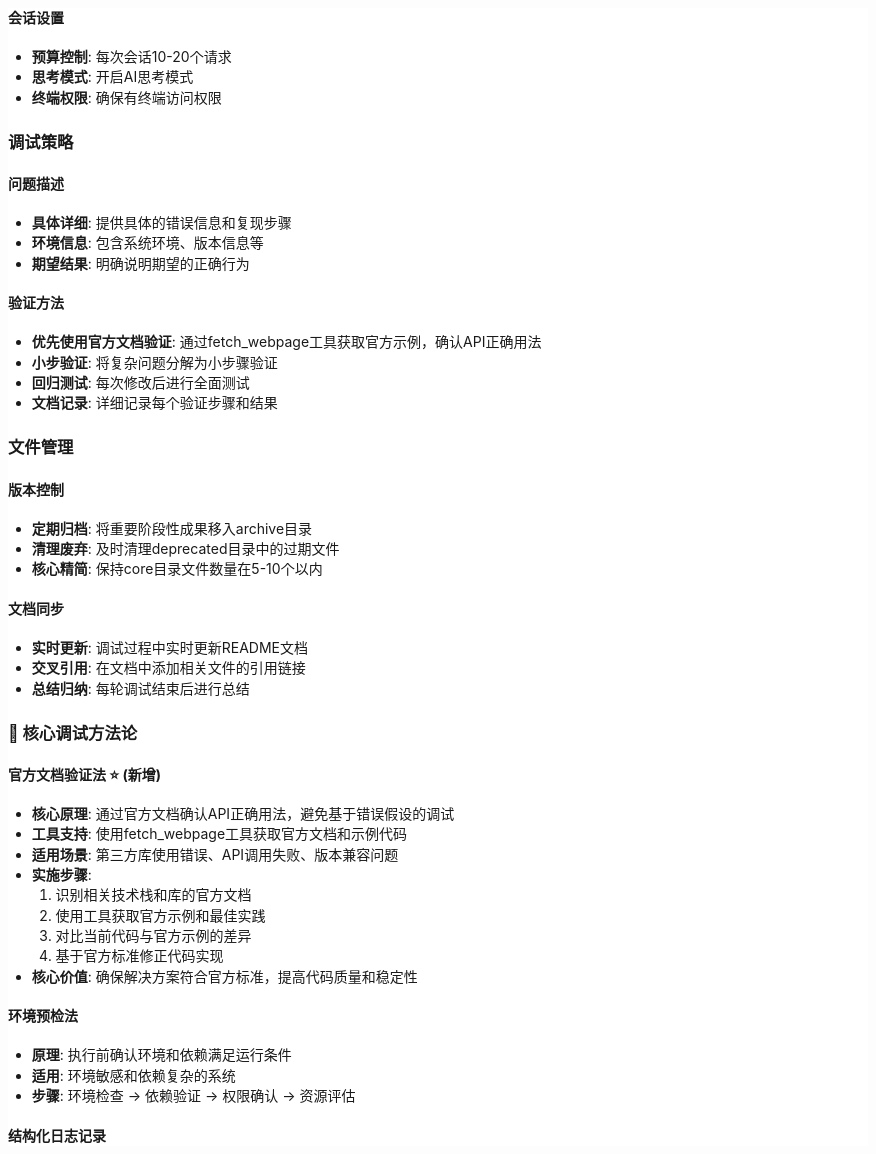#### 会话设置
- **预算控制**: 每次会话10-20个请求
- **思考模式**: 开启AI思考模式
- **终端权限**: 确保有终端访问权限

### 调试策略

#### 问题描述
- **具体详细**: 提供具体的错误信息和复现步骤
- **环境信息**: 包含系统环境、版本信息等
- **期望结果**: 明确说明期望的正确行为

#### 验证方法
- **优先使用官方文档验证**: 通过fetch_webpage工具获取官方示例，确认API正确用法
- **小步验证**: 将复杂问题分解为小步骤验证
- **回归测试**: 每次修改后进行全面测试
- **文档记录**: 详细记录每个验证步骤和结果

### 文件管理

#### 版本控制
- **定期归档**: 将重要阶段性成果移入archive目录
- **清理废弃**: 及时清理deprecated目录中的过期文件
- **核心精简**: 保持core目录文件数量在5-10个以内

#### 文档同步
- **实时更新**: 调试过程中实时更新README文档
- **交叉引用**: 在文档中添加相关文件的引用链接
- **总结归纳**: 每轮调试结束后进行总结

### 🧠 核心调试方法论

#### 官方文档验证法 ⭐ (新增)

- **核心原理**: 通过官方文档确认API正确用法，避免基于错误假设的调试
- **工具支持**: 使用fetch_webpage工具获取官方文档和示例代码
- **适用场景**: 第三方库使用错误、API调用失败、版本兼容问题
- **实施步骤**:
  1. 识别相关技术栈和库的官方文档
  2. 使用工具获取官方示例和最佳实践
  3. 对比当前代码与官方示例的差异
  4. 基于官方标准修正代码实现
- **核心价值**: 确保解决方案符合官方标准，提高代码质量和稳定性

#### 环境预检法

- **原理**: 执行前确认环境和依赖满足运行条件
- **适用**: 环境敏感和依赖复杂的系统
- **步骤**: 环境检查 → 依赖验证 → 权限确认 → 资源评估

#### 结构化日志记录
